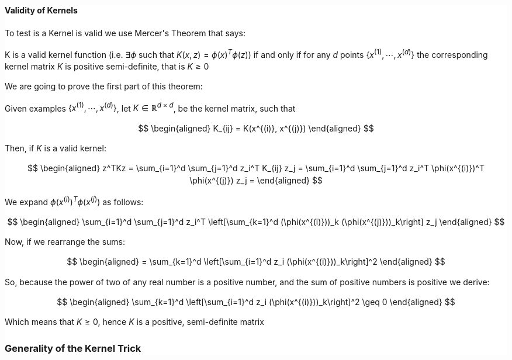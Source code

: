 #### Validity of Kernels

To test is a Kernel is valid we use Mercer's Theorem that says:

K is a valid kernel function (i.e. $\exists \phi$ such that $K(x, z) = \phi(x)^T\phi(z)$) if and only if for any $d$ points $\{x^{(1)}, \cdots , x^{(d)}\}$ the corresponding kernel matrix $K$ is positive semi-definite, that is $K \geq 0$

We are going to prove the first part of this theorem:

Given examples $\{x^{(1)}, \cdots , x^{(d)}\}$, let $K \in \mathbb{R}^{d\times d}$, be the kernel matrix, such that

$$
\begin{aligned}
K_{ij} = K(x^{(i)}, x^{(j)})
\end{aligned}
$$

Then, if $K$ is a valid kernel:

$$
\begin{aligned}
z^TKz = \sum_{i=1}^d \sum_{j=1}^d z_i^T K_{ij} z_j = \sum_{i=1}^d \sum_{j=1}^d z_i^T \phi(x^{(i)})^T \phi(x^{(j)}) z_j =
\end{aligned}
$$

We expand $\phi(x^{(i)})^T \phi(x^{(j)})$ as follows:

$$
\begin{aligned}
\sum_{i=1}^d \sum_{j=1}^d z_i^T \left[\sum_{k=1}^d (\phi(x^{(i)}))_k (\phi(x^{(j)}))_k\right] z_j
\end{aligned}
$$

Now, if we rearrange the sums:

$$
\begin{aligned}
= \sum_{k=1}^d \left[\sum_{i=1}^d z_i (\phi(x^{(i)}))_k\right]^2
\end{aligned}
$$

So, because the power of two of any real number is a positive number, and the sum of positive numbers is positive we derive:

$$
\begin{aligned}
\sum_{k=1}^d \left[\sum_{i=1}^d z_i (\phi(x^{(i)}))_k\right]^2 \geq 0
\end{aligned}
$$

Which means that $K \geq 0$, hence $K$ is a positive, semi-definite matrix

### Generality of the Kernel Trick
